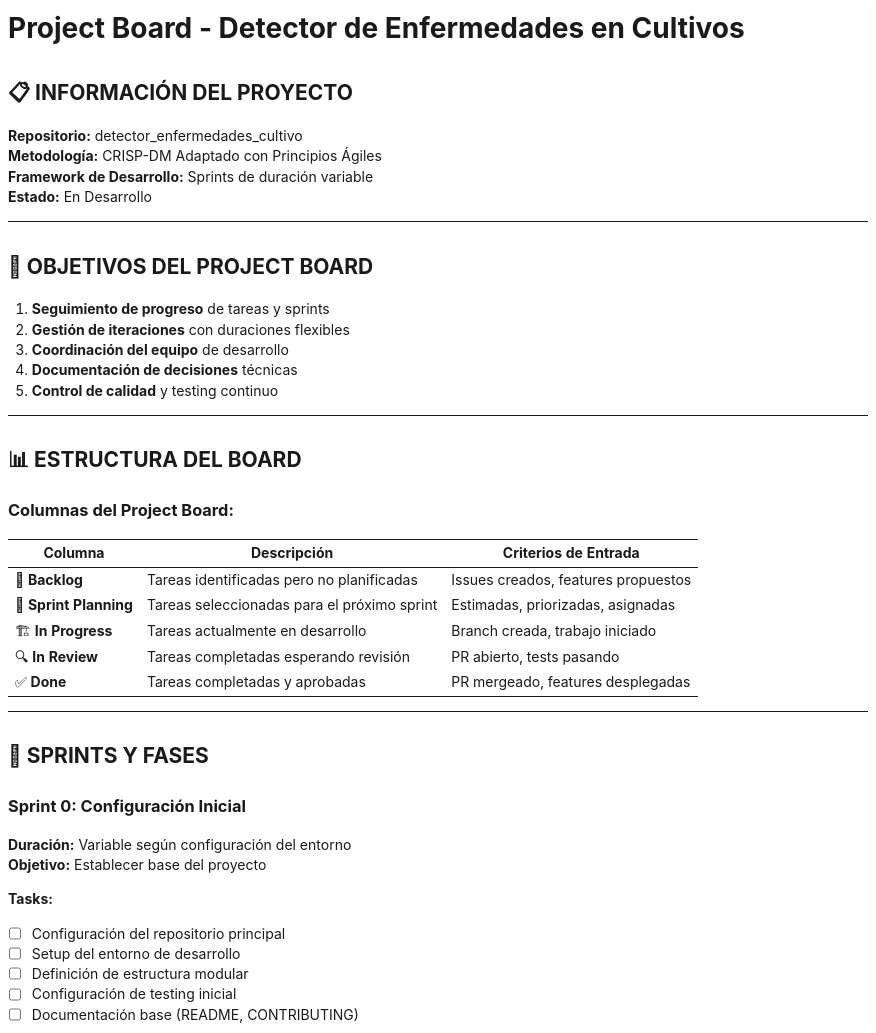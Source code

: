# Project Board - Detector de Enfermedades en Cultivos

## 📋 **INFORMACIÓN DEL PROYECTO**

**Repositorio:** detector_enfermedades_cultivo  
**Metodología:** CRISP-DM Adaptado con Principios Ágiles  
**Framework de Desarrollo:** Sprints de duración variable  
**Estado:** En Desarrollo

---

## 🎯 **OBJETIVOS DEL PROJECT BOARD**

1. **Seguimiento de progreso** de tareas y sprints
2. **Gestión de iteraciones** con duraciones flexibles
3. **Coordinación del equipo** de desarrollo
4. **Documentación de decisiones** técnicas
5. **Control de calidad** y testing continuo

---

## 📊 **ESTRUCTURA DEL BOARD**

### **Columnas del Project Board:**

| Columna | Descripción | Criterios de Entrada |
|---------|-------------|---------------------|
| 📝 **Backlog** | Tareas identificadas pero no planificadas | Issues creados, features propuestos |
| 🚀 **Sprint Planning** | Tareas seleccionadas para el próximo sprint | Estimadas, priorizadas, asignadas |
| 🏗️ **In Progress** | Tareas actualmente en desarrollo | Branch creada, trabajo iniciado |
| 🔍 **In Review** | Tareas completadas esperando revisión | PR abierto, tests pasando |
| ✅ **Done** | Tareas completadas y aprobadas | PR mergeado, features desplegadas |

---

## 🔄 **SPRINTS Y FASES**

### **Sprint 0: Configuración Inicial**
**Duración:** Variable según configuración del entorno  
**Objetivo:** Establecer base del proyecto

**Tasks:**
- [ ] Configuración del repositorio principal
- [ ] Setup del entorno de desarrollo
- [ ] Definición de estructura modular
- [ ] Configuración de testing inicial
- [ ] Documentación base (README, CONTRIBUTING)
